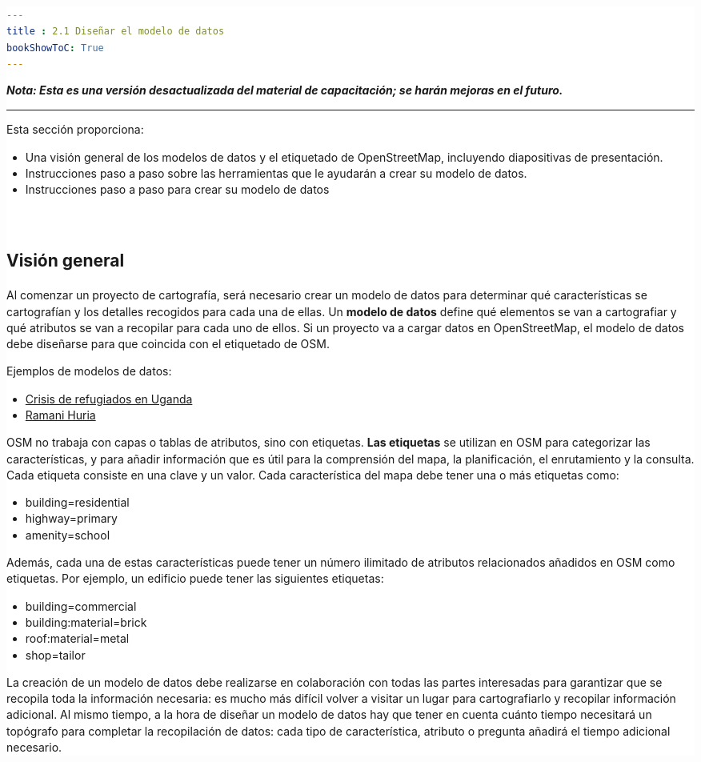 ```yaml
---
title : 2.1 Diseñar el modelo de datos
bookShowToC: True
---
```


***Nota: Esta es una versión desactualizada del material de capacitación; se harán mejoras en el futuro.***

---

Esta sección proporciona:  

* Una visión general de los modelos de datos y el etiquetado de OpenStreetMap, incluyendo diapositivas de presentación.
* Instrucciones paso a paso sobre las herramientas que le ayudarán a crear su modelo de datos.
* Instrucciones paso a paso para crear su modelo de datos

<br>

## Visión general
Al comenzar un proyecto de cartografía, será necesario crear un modelo de datos para determinar qué características se cartografían y los detalles recogidos para cada una de ellas. Un **modelo de datos** define qué elementos se van a cartografiar y qué atributos se van a recopilar para cada uno de ellos. Si un proyecto va a cargar datos en OpenStreetMap, el modelo de datos debe diseñarse para que coincida con el etiquetado de OSM. 

Ejemplos de modelos de datos:

- [Crisis de refugiados en Uganda](https://wiki.openstreetmap.org/wiki/WikiProject_Uganda/Uganda_Crowdsourcing_Non-Camp_Refugee_Data)
- [Ramani Huria](https://wiki.openstreetmap.org/wiki/Dar_es_Salaam/Ramani_Huria)

OSM no trabaja con capas o tablas de atributos, sino con etiquetas. **Las etiquetas** se utilizan en OSM para categorizar las características, y para añadir información que es útil para la comprensión del mapa, la planificación, el enrutamiento y la consulta. Cada etiqueta consiste en una clave y un valor. Cada característica del mapa debe tener una o más etiquetas como:

* building=residential
* highway=primary
* amenity=school

Además, cada una de estas características puede tener un número ilimitado de atributos relacionados añadidos en OSM como etiquetas. Por ejemplo, un edificio puede tener las siguientes etiquetas: 

* building=commercial
* building:material=brick
* roof:material=metal
* shop=tailor

La creación de un modelo de datos debe realizarse en colaboración con todas las partes interesadas para garantizar que se recopila toda la información necesaria: es mucho más difícil volver a visitar un lugar para cartografiarlo y recopilar información adicional.  Al mismo tiempo, a la hora de diseñar un modelo de datos hay que tener en cuenta cuánto tiempo necesitará un topógrafo para completar la recopilación de datos: cada tipo de característica, atributo o pregunta añadirá el tiempo adicional necesario. 

